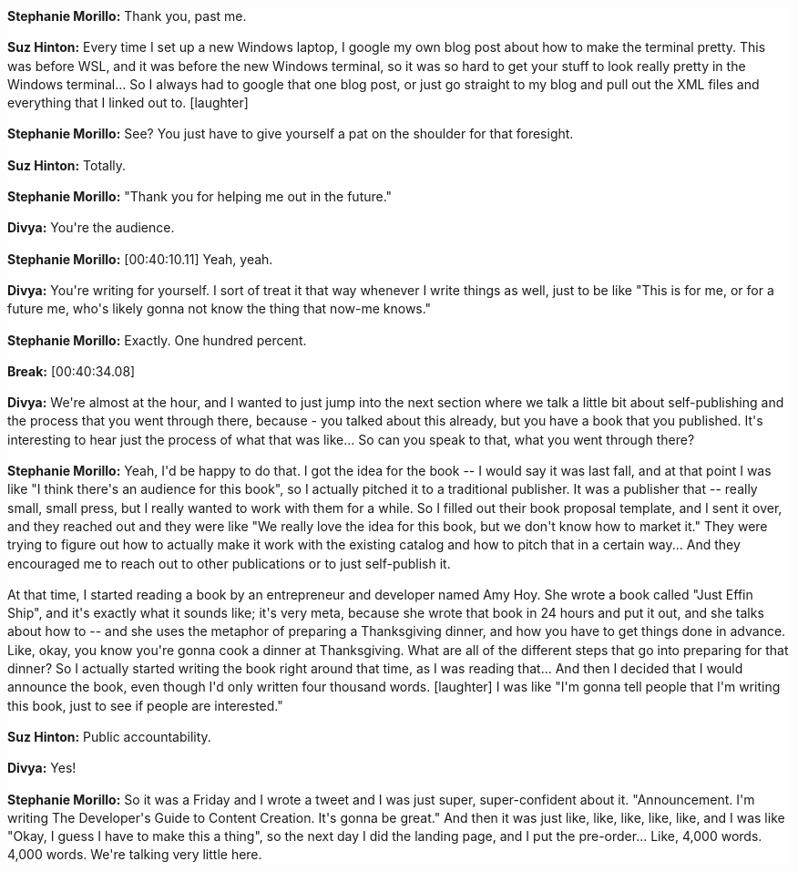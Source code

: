 **Stephanie Morillo:** Thank you, past me.

**Suz Hinton:** Every time I set up a new Windows laptop, I google my own blog post about how to make the terminal pretty. This was before WSL, and it was before the new Windows terminal, so it was so hard to get your stuff to look really pretty in the Windows terminal... So I always had to google that one blog post, or just go straight to my blog and pull out the XML files and everything that I linked out to. \[laughter\]

**Stephanie Morillo:** See? You just have to give yourself a pat on the shoulder for that foresight.

**Suz Hinton:** Totally.

**Stephanie Morillo:** "Thank you for helping me out in the future."

**Divya:** You're the audience.

**Stephanie Morillo:** \[00:40:10.11\] Yeah, yeah.

**Divya:** You're writing for yourself. I sort of treat it that way whenever I write things as well, just to be like "This is for me, or for a future me, who's likely gonna not know the thing that now-me knows."

**Stephanie Morillo:** Exactly. One hundred percent.

**Break:** \[00:40:34.08\]

**Divya:** We're almost at the hour, and I wanted to just jump into the next section where we talk a little bit about self-publishing and the process that you went through there, because - you talked about this already, but you have a book that you published. It's interesting to hear just the process of what that was like... So can you speak to that, what you went through there?

**Stephanie Morillo:** Yeah, I'd be happy to do that. I got the idea for the book -- I would say it was last fall, and at that point I was like "I think there's an audience for this book", so I actually pitched it to a traditional publisher. It was a publisher that -- really small, small press, but I really wanted to work with them for a while. So I filled out their book proposal template, and I sent it over, and they reached out and they were like "We really love the idea for this book, but we don't know how to market it." They were trying to figure out how to actually make it work with the existing catalog and how to pitch that in a certain way... And they encouraged me to reach out to other publications or to just self-publish it.

At that time, I started reading a book by an entrepreneur and developer named Amy Hoy. She wrote a book called "Just Effin Ship", and it's exactly what it sounds like; it's very meta, because she wrote that book in 24 hours and put it out, and she talks about how to -- and she uses the metaphor of preparing a Thanksgiving dinner, and how you have to get things done in advance. Like, okay, you know you're gonna cook a dinner at Thanksgiving. What are all of the different steps that go into preparing for that dinner? So I actually started writing the book right around that time, as I was reading that... And then I decided that I would announce the book, even though I'd only written four thousand words. \[laughter\] I was like "I'm gonna tell people that I'm writing this book, just to see if people are interested."

**Suz Hinton:** Public accountability.

**Divya:** Yes!

**Stephanie Morillo:** So it was a Friday and I wrote a tweet and I was just super, super-confident about it. "Announcement. I'm writing The Developer's Guide to Content Creation. It's gonna be great." And then it was just like, like, like, like, like, and I was like "Okay, I guess I have to make this a thing", so the next day I did the landing page, and I put the pre-order... Like, 4,000 words. 4,000 words. We're talking very little here.
